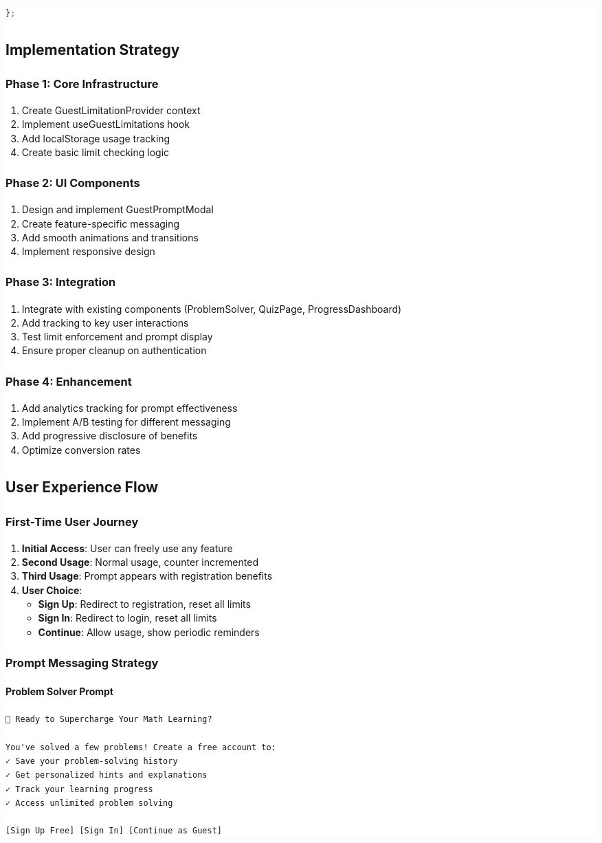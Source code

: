 ```javascript
};
```

## Implementation Strategy

### Phase 1: Core Infrastructure
1. Create GuestLimitationProvider context
2. Implement useGuestLimitations hook
3. Add localStorage usage tracking
4. Create basic limit checking logic

### Phase 2: UI Components
1. Design and implement GuestPromptModal
2. Create feature-specific messaging
3. Add smooth animations and transitions
4. Implement responsive design

### Phase 3: Integration
1. Integrate with existing components (ProblemSolver, QuizPage, ProgressDashboard)
2. Add tracking to key user interactions
3. Test limit enforcement and prompt display
4. Ensure proper cleanup on authentication

### Phase 4: Enhancement
1. Add analytics tracking for prompt effectiveness
2. Implement A/B testing for different messaging
3. Add progressive disclosure of benefits
4. Optimize conversion rates

## User Experience Flow

### First-Time User Journey

1. **Initial Access**: User can freely use any feature
2. **Second Usage**: Normal usage, counter incremented
3. **Third Usage**: Prompt appears with registration benefits
4. **User Choice**:
   - **Sign Up**: Redirect to registration, reset all limits
   - **Sign In**: Redirect to login, reset all limits  
   - **Continue**: Allow usage, show periodic reminders

### Prompt Messaging Strategy

#### Problem Solver Prompt
```
🧮 Ready to Supercharge Your Math Learning?

You've solved a few problems! Create a free account to:
✓ Save your problem-solving history
✓ Get personalized hints and explanations  
✓ Track your learning progress
✓ Access unlimited problem solving

[Sign Up Free] [Sign In] [Continue as Guest]
```
